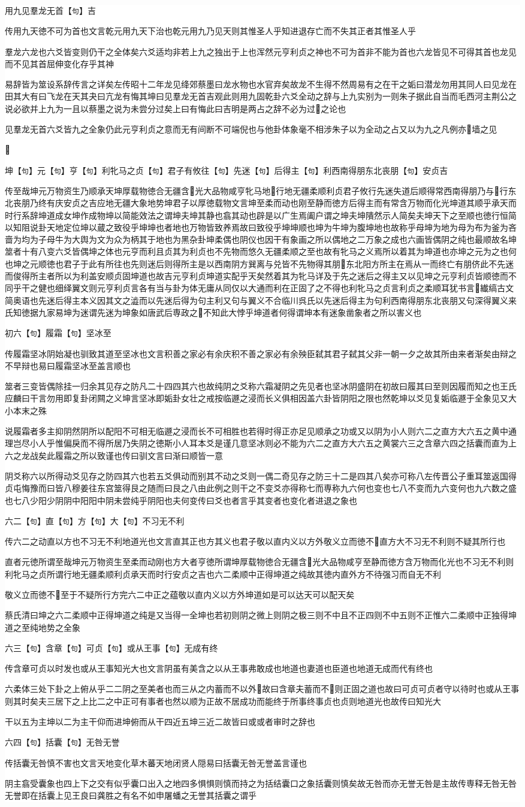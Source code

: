 用九见羣龙无首【`句`】吉  

传用九天徳不可为首也文言乾元用九天下治也乾元用九乃见天则其惟圣人乎知进退存亡而不失其正者其惟圣人乎  

羣龙六龙也六爻皆变则仍干之全体矣六爻适均非若上九之独出于上也浑然元亨利贞之神也不可为首非不能为首也六龙皆见不可得其首也龙见而不见其首屈伸变化存乎其神  

易辞皆为筮设系辞传言之详矣左传昭十二年龙见绛郊蔡墨曰龙水物也水官弃矣故龙不生得不然周易有之在干之姤曰潜龙勿用其同人曰见龙在田其大有曰飞龙在天其夬曰亢龙有悔其坤曰见羣龙无首吉观此则用九固乾卦六爻全动之辞与上九实别为一则朱子据此自当而毛西河主荆公之说必欲并上九为一且以蔡墨之说为未尝分过矣上曰有悔此曰吉明是两占之辞不必为过之论也  

见羣龙无首六爻皆九之全象仍此元亨利贞之意而无有间断不可端倪也与他卦体象毫不相涉朱子以为全动之占又以为九之凡例亦墙之见  

  

坤【`句`】元【`句`】亨【`句`】利牝马之贞【`句`】君子有攸往【`句`】先迷【`句`】后得主【`句`】利西南得朋东北丧朋【`句`】安贞吉  

传至哉坤元万物资生乃顺承天坤厚载物徳合无疆含光大品物咸亨牝马地行地无疆柔顺利贞君子攸行先迷失道后顺得常西南得朋乃与行东北丧朋乃终有庆安贞之吉应地无疆大象地势坤君子以厚徳载物文言坤至柔而动也刚至静而徳方后得主而有常含万物而化光坤道其顺乎承天而时行系辞坤道成女坤作成物坤以简能效法之谓坤夫坤其静也翕其动也辟是以广生焉阖户谓之坤夫坤隤然示人简矣夫坤天下之至顺也徳行恒简以知阻说卦天地定位坤以蔵之致役乎坤坤也者地也万物皆致养焉故曰致役乎坤坤顺也坤为牛坤为腹坤地也故称乎母坤为地为母为布为釜为吝啬为均为子母牛为大舆为文为众为柄其于地也为黑杂卦坤柔偶也阴仪也因干有象画之所以偶地之二万象之成也六画皆偶阴之纯也最顺故名坤筮者十有八变六爻皆偶坤之体也元亨而利且贞其为利贞也不先物而悠久无疆柔顺之至也故有牝马之义焉所以着其为坤道也亦坤之元为之也何也坤之元顺徳也君子于此有所往也先则迷后则得所主是以西南阴方巽离与兑皆不先物得其朋东北阳方所主在焉从一而终亡有朋侪此不先迷而俊得所主者所以为利盖安顺贞固坤道也故吉元亨利贞坤道实配乎天矣然着其为牝马详及于先之迷后之得主又以见坤之元亨利贞皆顺徳而不同乎干之健也细绎翼文则元亨利贞言各有当与卦为体无庸从同仅以大通而利在正固了之不得也利牝马之贞言利贞之柔顺耳犹书言纎缟古文简奥语也先迷后得主本义因其文之澁而以先迷后得为句主利又句与翼义不合临川呉氏以先迷后得主为句利西南得朋东北丧朋又句深得翼义来氏知徳据九家易坤为迷谓先迷为坤象如唐武后専政之不知此大悖乎坤道者何得谓坤本有迷象凿象者之所以害义也  

初六【`句`】履霜【`句`】坚冰至  

传履霜坚冰阴始凝也驯致其道至坚冰也文言积善之家必有余庆积不善之家必有余殃臣弑其君子弑其父非一朝一夕之故其所由来者渐矣由辩之不早辩也易曰履霜坚冰至盖言顺也  

筮者三变皆偶除挂一归余其见存之防凡二十四四其六也故纯阴之爻称六霜凝阴之先见者也坚冰阴盛阴在初故曰履其曰至则因履而知之也王氏应麟曰干言勿用即复卦闭闗之义坤言坚冰即姤卦女壮之戒按临遯之浸而长义俱相因盖六卦皆阴阳之限也然乾坤以爻见复姤临遯于全象见又大小本末之殊  

说履霜者多主抑阴然阴所以配阳不可相无临遯之浸而长不可相胜也若得时得正亦足见顺承之功或又以阴为小人则六二之直方大六五之黄中通理岂尽小人乎惟偏戾而不得所居乃失阴之徳斯小人耳本爻是谨几意坚冰则必不能为六二之直方大六五之黄裳六三之含章六四之括囊而直为上六之龙战矣此履霜之所以致谨也传曰驯文言曰渐曰顺皆一意  

阴爻称六以所得动爻见存之防四其六也若五爻俱动而别其不动之爻则一偶二奇见存之防三十二是四其八矣亦可称八左传晋公子重耳筮返国得贞屯悔豫而曰皆八穆姜往东宫筮得艮之随而曰艮之八由此例之则干之不变爻亦得称七而専称九六何也变也七八不变而九六变何也九六数之盛也七八少阳少阴阴中阳阳中阴未尝纯乎阴阳也夫何变传曰爻也者言乎其变者也变化者进退之象也  

六二【`句`】直【`句`】方【`句`】大【`句`】不习无不利  

传六二之动直以方也不习无不利地道光也文言直其正也方其义也君子敬以直内义以方外敬义立而徳不直方大不习无不利则不疑其所行也  

直者元徳所谓至哉坤元万物资生至柔而动刚也方大者亨徳所谓坤厚载物徳合无疆含光大品物咸亨至静而徳方含万物而化光也不习无不利则利牝马之贞所谓行地无疆柔顺利贞承天而时行安贞之吉也六二柔顺中正得坤道之纯故其徳内直外方不待强习而自无不利  

敬义立而徳不至于不疑所行方完六二中正之蕴敬以直内义以方外坤道如是可以达天可以配天矣  

蔡氏清曰坤之六二柔顺中正得坤道之纯是又当得一全坤也若初则阴之微上则阴之极三则不中且不正四则不中五则不正惟六二柔顺中正独得坤道之至纯地势之全象  

六三【`句`】含章【`句`】可贞【`句`】或从王事【`句`】无成有终  

传含章可贞以时发也或从王事知光大也文言阴虽有美含之以从王事弗敢成也地道也妻道也臣道也地道无成而代有终也  

六柔体三处下卦之上俯从乎二二阴之至美者也而三从之内蓄而不以外故曰含章夫蓄而不则正固之道也故曰可贞可贞者守以待时也或从王事则其时矣夫三居下之上比二之中正可有事者也然以顺为正故不居成功而能终于所事终事贞也贞则地道光也故传曰知光大  

干以五为主坤以二为主干仰而进坤俯而从干四近五坤三近二故皆曰或或者审时之辞也  

六四【`句`】括囊【`句`】无咎无誉  

传括囊无咎慎不害也文言天地变化草木蕃天地闭贤人隠易曰括囊无咎无誉盖言谨也  

阴主翕受囊象也四上下之交有似乎囊口出入之地四多惧惧则慎而持之为括结囊口之象括囊则慎矣故无咎而亦无誉无咎是主故传専释无咎无咎无誉即在括囊上见王良曰龚胜之有名不如申屠蟠之无誉其括囊之谓乎  
